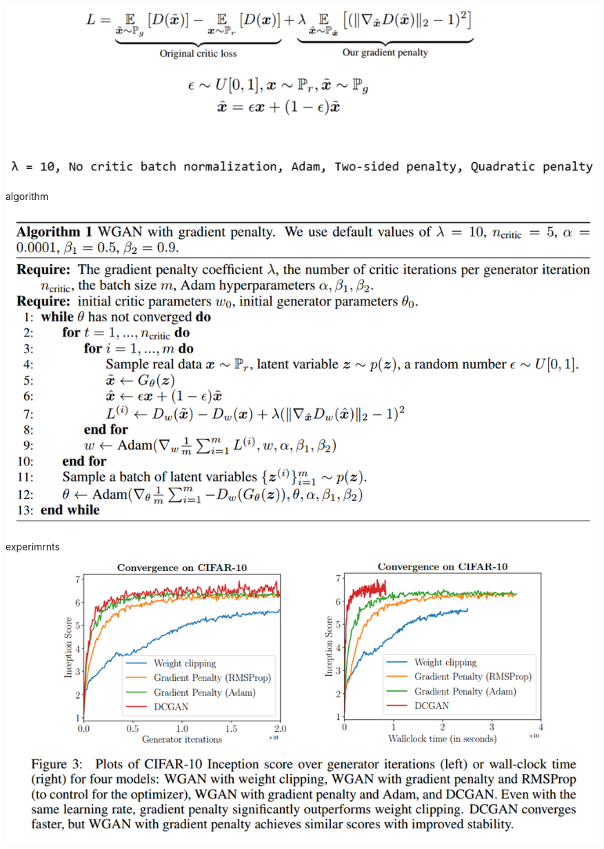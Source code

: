 ![](img/wgan_gp.png)

algorithm

![](img/wgan_algorithm.png)

experimrnts

![](img/wgan_gp_algorithm.png)